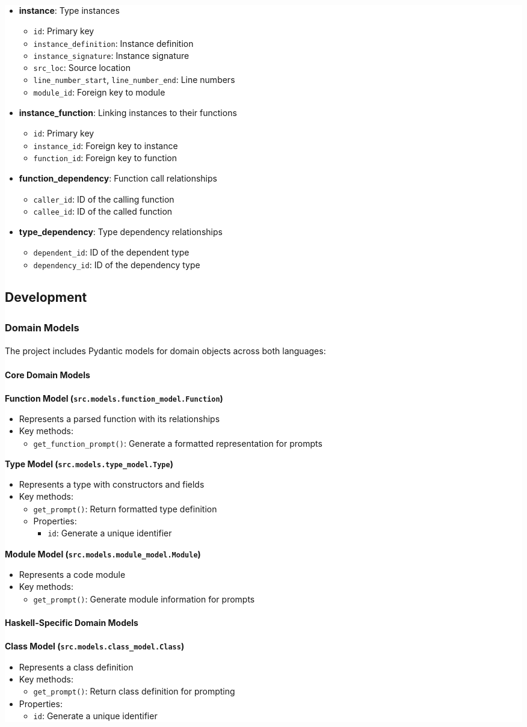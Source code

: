- **instance**: Type instances
  - `id`: Primary key
  - `instance_definition`: Instance definition
  - `instance_signature`: Instance signature
  - `src_loc`: Source location
  - `line_number_start`, `line_number_end`: Line numbers
  - `module_id`: Foreign key to module

- **instance_function**: Linking instances to their functions
  - `id`: Primary key
  - `instance_id`: Foreign key to instance
  - `function_id`: Foreign key to function

- **function_dependency**: Function call relationships
  - `caller_id`: ID of the calling function
  - `callee_id`: ID of the called function

- **type_dependency**: Type dependency relationships
  - `dependent_id`: ID of the dependent type
  - `dependency_id`: ID of the dependency type

## Development

### Domain Models

The project includes Pydantic models for domain objects across both languages:

#### Core Domain Models

**Function Model (`src.models.function_model.Function`)**

- Represents a parsed function with its relationships
- Key methods:
  - `get_function_prompt()`: Generate a formatted representation for prompts

**Type Model (`src.models.type_model.Type`)**

- Represents a type with constructors and fields
- Key methods:
  - `get_prompt()`: Return formatted type definition
  - Properties:
    - `id`: Generate a unique identifier

**Module Model (`src.models.module_model.Module`)**

- Represents a code module
- Key methods:
  - `get_prompt()`: Generate module information for prompts

#### Haskell-Specific Domain Models

**Class Model (`src.models.class_model.Class`)**

- Represents a class definition
- Key methods:
  - `get_prompt()`: Return class definition for prompting
- Properties:
  - `id`: Generate a unique identifier
